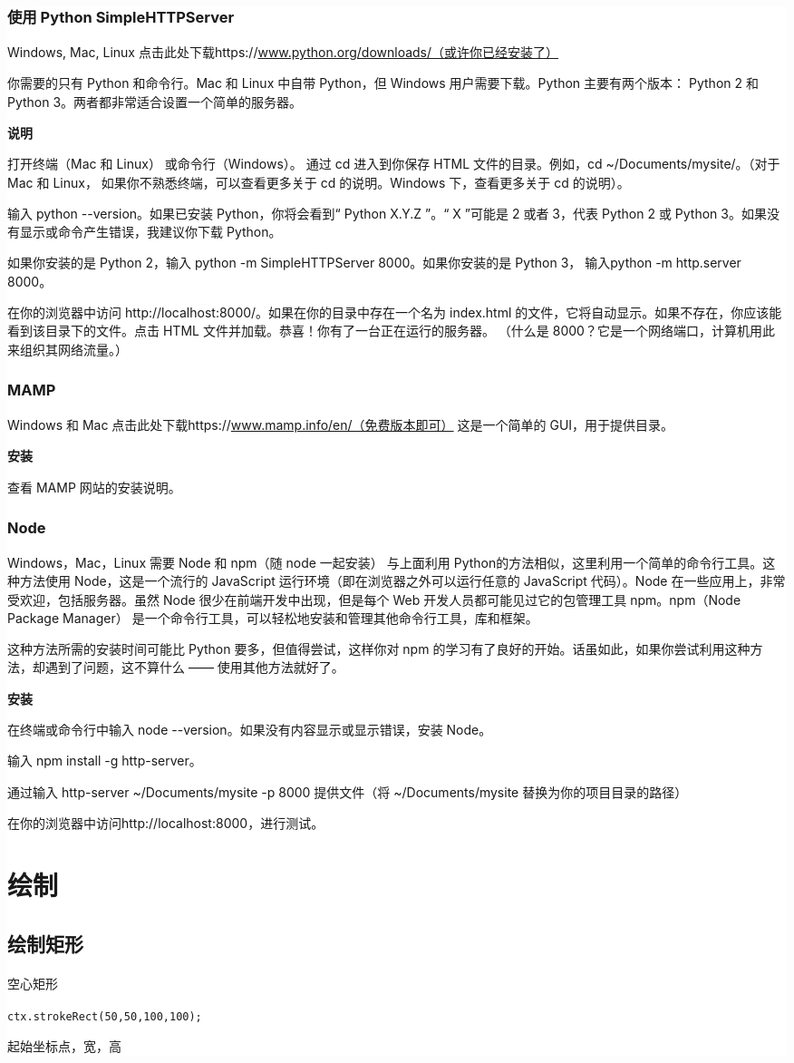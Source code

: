 ### 使用 Python SimpleHTTPServer

Windows, Mac, Linux
点击此处下载https://www.python.org/downloads/（或许你已经安装了）

你需要的只有 Python 和命令行。Mac 和 Linux 中自带 Python，但 Windows 用户需要下载。Python 主要有两个版本： Python 2 和 Python 3。两者都非常适合设置一个简单的服务器。

**说明**

打开终端（Mac 和 Linux） 或命令行（Windows）。
通过 cd 进入到你保存 HTML 文件的目录。例如，cd ~/Documents/mysite/。（对于 Mac 和 Linux， 如果你不熟悉终端，可以查看更多关于 cd 的说明。Windows 下，查看更多关于 cd 的说明）。

输入 python --version。如果已安装 Python，你将会看到“ Python X.Y.Z ”。“ X ”可能是 2 或者 3，代表 Python 2 或 Python 3。如果没有显示或命令产生错误，我建议你下载 Python。

如果你安装的是 Python 2，输入 python -m SimpleHTTPServer 8000。如果你安装的是 Python 3， 输入python -m http.server 8000。

在你的浏览器中访问 http://localhost:8000/。如果在你的目录中存在一个名为 index.html 的文件，它将自动显示。如果不存在，你应该能看到该目录下的文件。点击 HTML 文件并加载。恭喜！你有了一台正在运行的服务器。
（什么是 8000？它是一个网络端口，计算机用此来组织其网络流量。）

### MAMP
Windows 和 Mac
点击此处下载https://www.mamp.info/en/（免费版本即可）
这是一个简单的 GUI，用于提供目录。

**安装**

查看 MAMP 网站的安装说明。

### Node
Windows，Mac，Linux
需要 Node 和 npm（随 node 一起安装）
与上面利用 Python的方法相似，这里利用一个简单的命令行工具。这种方法使用 Node，这是一个流行的 JavaScript 运行环境（即在浏览器之外可以运行任意的 JavaScript 代码）。Node 在一些应用上，非常受欢迎，包括服务器。虽然 Node 很少在前端开发中出现，但是每个 Web 开发人员都可能见过它的包管理工具 npm。npm（Node Package Manager） 是一个命令行工具，可以轻松地安装和管理其他命令行工具，库和框架。

这种方法所需的安装时间可能比 Python 要多，但值得尝试，这样你对 npm 的学习有了良好的开始。话虽如此，如果你尝试利用这种方法，却遇到了问题，这不算什么 —— 使用其他方法就好了。

**安装**

在终端或命令行中输入 node --version。如果没有内容显示或显示错误，安装 Node。

输入 npm install -g http-server。

通过输入 http-server ~/Documents/mysite -p 8000 提供文件（将 ~/Documents/mysite 替换为你的项目目录的路径）

在你的浏览器中访问http://localhost:8000，进行测试。


# 绘制
## 绘制矩形
空心矩形
```
ctx.strokeRect(50,50,100,100);
```
起始坐标点，宽，高
